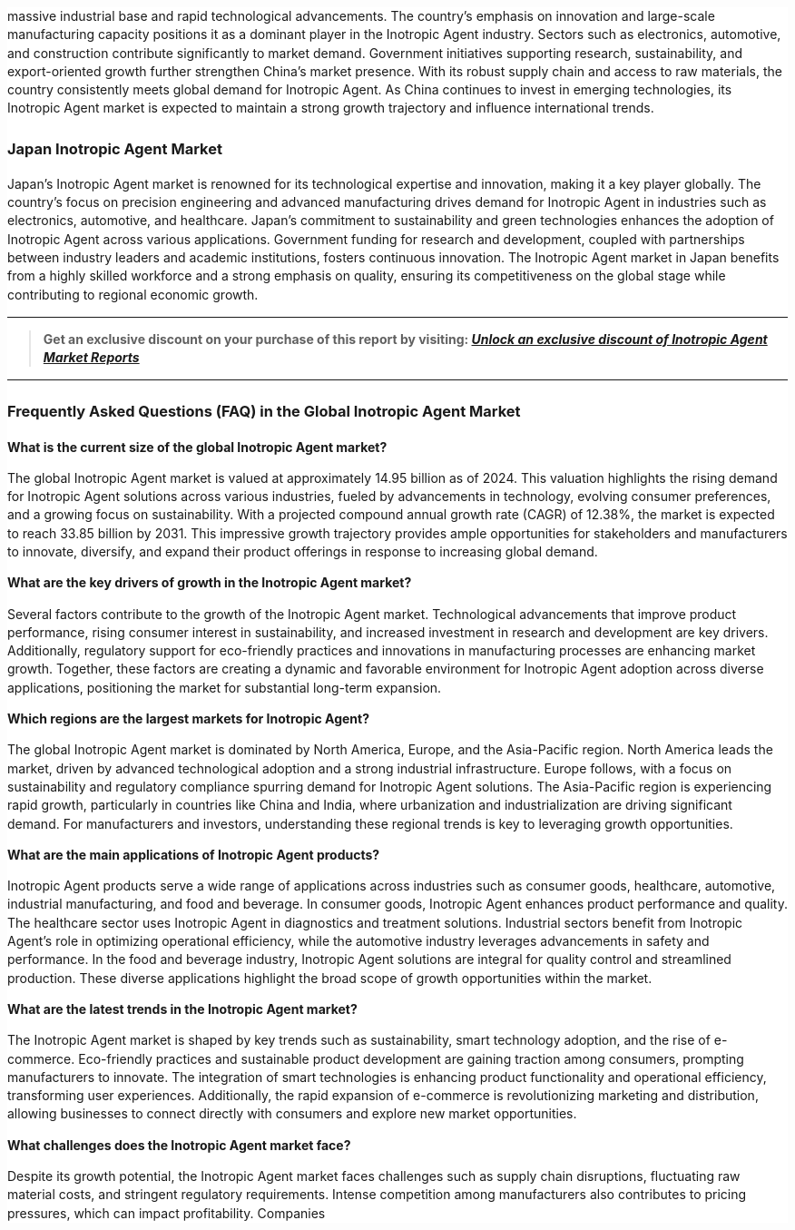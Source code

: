 massive industrial base and rapid technological advancements. The country&rsquo;s emphasis on innovation and large-scale manufacturing capacity positions it as a dominant player in the Inotropic Agent industry. Sectors such as electronics, automotive, and construction contribute significantly to market demand. Government initiatives supporting research, sustainability, and export-oriented growth further strengthen China&rsquo;s market presence. With its robust supply chain and access to raw materials, the country consistently meets global demand for Inotropic Agent. As China continues to invest in emerging technologies, its Inotropic Agent market is expected to maintain a strong growth trajectory and influence international trends.</p><h3>Japan Inotropic Agent Market</h3><p>Japan&rsquo;s Inotropic Agent market is renowned for its technological expertise and innovation, making it a key player globally. The country&rsquo;s focus on precision engineering and advanced manufacturing drives demand for Inotropic Agent in industries such as electronics, automotive, and healthcare. Japan&rsquo;s commitment to sustainability and green technologies enhances the adoption of Inotropic Agent across various applications. Government funding for research and development, coupled with partnerships between industry leaders and academic institutions, fosters continuous innovation. The Inotropic Agent market in Japan benefits from a highly skilled workforce and a strong emphasis on quality, ensuring its competitiveness on the global stage while contributing to regional economic growth.</p><hr /><blockquote><p><strong>Get an exclusive discount on your purchase of this report by visiting: <em><a href="://marketresearchpulse.com/ask-for-discount/29927?utm_source=Github&amp;utm_medium=019">Unlock an exclusive discount of Inotropic Agent Market Reports</a></em>&nbsp;</strong></p></blockquote><hr /><h3>Frequently Asked Questions (FAQ) in the Global Inotropic Agent Market</h3><p><strong>What is the current size of the global Inotropic Agent market?</strong></p><p>The global Inotropic Agent market is valued at approximately 14.95 billion as of 2024. This valuation highlights the rising demand for Inotropic Agent solutions across various industries, fueled by advancements in technology, evolving consumer preferences, and a growing focus on sustainability. With a projected compound annual growth rate (CAGR) of 12.38%, the market is expected to reach 33.85 billion by 2031. This impressive growth trajectory provides ample opportunities for stakeholders and manufacturers to innovate, diversify, and expand their product offerings in response to increasing global demand.</p><p><strong>What are the key drivers of growth in the Inotropic Agent market?</strong></p><p>Several factors contribute to the growth of the Inotropic Agent market. Technological advancements that improve product performance, rising consumer interest in sustainability, and increased investment in research and development are key drivers. Additionally, regulatory support for eco-friendly practices and innovations in manufacturing processes are enhancing market growth. Together, these factors are creating a dynamic and favorable environment for Inotropic Agent adoption across diverse applications, positioning the market for substantial long-term expansion.</p><p><strong>Which regions are the largest markets for Inotropic Agent?</strong></p><p>The global Inotropic Agent market is dominated by North America, Europe, and the Asia-Pacific region. North America leads the market, driven by advanced technological adoption and a strong industrial infrastructure. Europe follows, with a focus on sustainability and regulatory compliance spurring demand for Inotropic Agent solutions. The Asia-Pacific region is experiencing rapid growth, particularly in countries like China and India, where urbanization and industrialization are driving significant demand. For manufacturers and investors, understanding these regional trends is key to leveraging growth opportunities.</p><p><strong>What are the main applications of Inotropic Agent products?</strong></p><p>Inotropic Agent products serve a wide range of applications across industries such as consumer goods, healthcare, automotive, industrial manufacturing, and food and beverage. In consumer goods, Inotropic Agent enhances product performance and quality. The healthcare sector uses Inotropic Agent in diagnostics and treatment solutions. Industrial sectors benefit from Inotropic Agent&rsquo;s role in optimizing operational efficiency, while the automotive industry leverages advancements in safety and performance. In the food and beverage industry, Inotropic Agent solutions are integral for quality control and streamlined production. These diverse applications highlight the broad scope of growth opportunities within the market.</p><p><strong>What are the latest trends in the Inotropic Agent market?</strong></p><p>The Inotropic Agent market is shaped by key trends such as sustainability, smart technology adoption, and the rise of e-commerce. Eco-friendly practices and sustainable product development are gaining traction among consumers, prompting manufacturers to innovate. The integration of smart technologies is enhancing product functionality and operational efficiency, transforming user experiences. Additionally, the rapid expansion of e-commerce is revolutionizing marketing and distribution, allowing businesses to connect directly with consumers and explore new market opportunities.</p><p><strong>What challenges does the Inotropic Agent market face?</strong></p><p>Despite its growth potential, the Inotropic Agent market faces challenges such as supply chain disruptions, fluctuating raw material costs, and stringent regulatory requirements. Intense competition among manufacturers also contributes to pricing pressures, which can impact profitability. Companies
